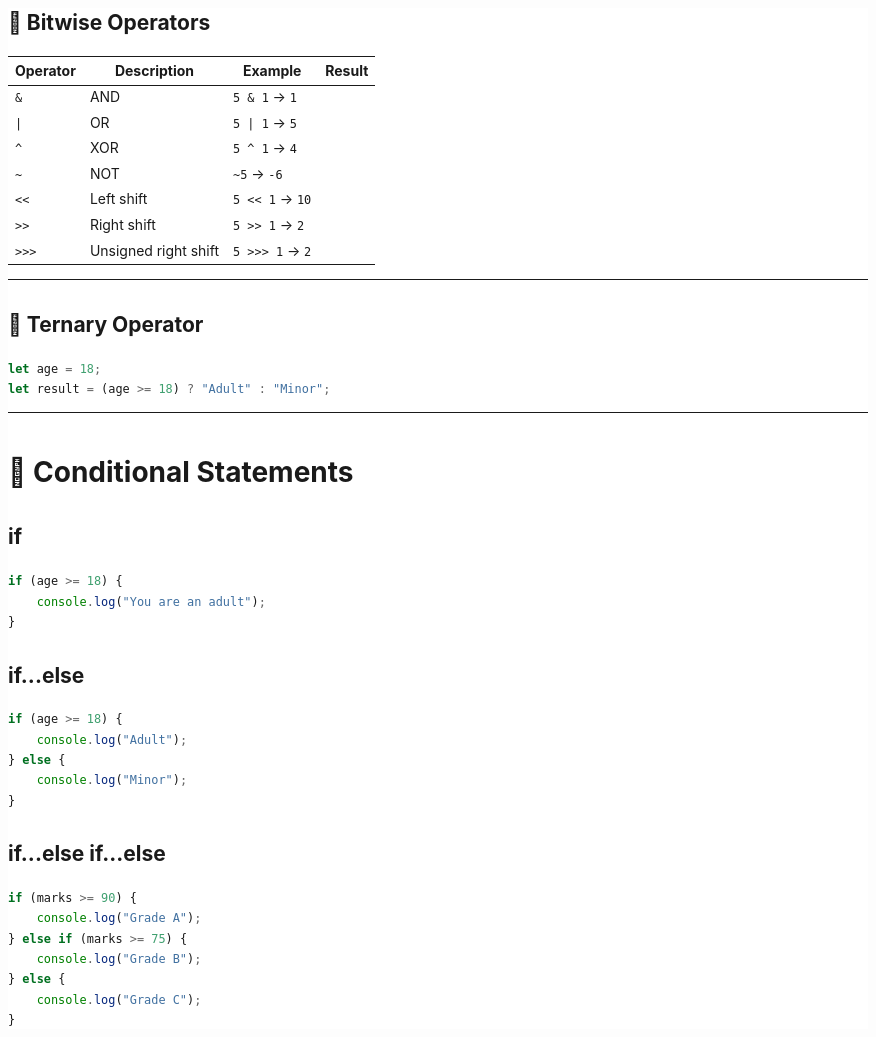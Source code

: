 
## 🔀 Bitwise Operators
| Operator | Description | Example | Result |
|----------|-------------|---------|--------|
| `&`  | AND | `5 & 1` → `1` |
| `\|` | OR  | `5 \| 1` → `5` |
| `^`  | XOR | `5 ^ 1` → `4` |
| `~`  | NOT | `~5` → `-6` |
| `<<` | Left shift | `5 << 1` → `10` |
| `>>` | Right shift | `5 >> 1` → `2` |
| `>>>`| Unsigned right shift | `5 >>> 1` → `2` |

---

## 📝 Ternary Operator
```js
let age = 18;
let result = (age >= 18) ? "Adult" : "Minor";
```

---

# 🧭 Conditional Statements

## if
```js
if (age >= 18) {
    console.log("You are an adult");
}
```

## if...else
```js
if (age >= 18) {
    console.log("Adult");
} else {
    console.log("Minor");
}
```

## if...else if...else
```js
if (marks >= 90) {
    console.log("Grade A");
} else if (marks >= 75) {
    console.log("Grade B");
} else {
    console.log("Grade C");
}
```
